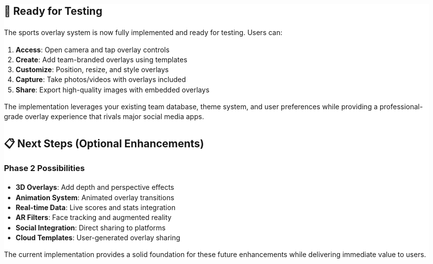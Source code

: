 ## 🚀 Ready for Testing

The sports overlay system is now fully implemented and ready for testing. Users can:

1. **Access**: Open camera and tap overlay controls
2. **Create**: Add team-branded overlays using templates
3. **Customize**: Position, resize, and style overlays
4. **Capture**: Take photos/videos with overlays included
5. **Share**: Export high-quality images with embedded overlays

The implementation leverages your existing team database, theme system, and user preferences while providing a professional-grade overlay experience that rivals major social media apps.

## 📋 Next Steps (Optional Enhancements)

### Phase 2 Possibilities
- **3D Overlays**: Add depth and perspective effects
- **Animation System**: Animated overlay transitions
- **Real-time Data**: Live scores and stats integration
- **AR Filters**: Face tracking and augmented reality
- **Social Integration**: Direct sharing to platforms
- **Cloud Templates**: User-generated overlay sharing

The current implementation provides a solid foundation for these future enhancements while delivering immediate value to users. 